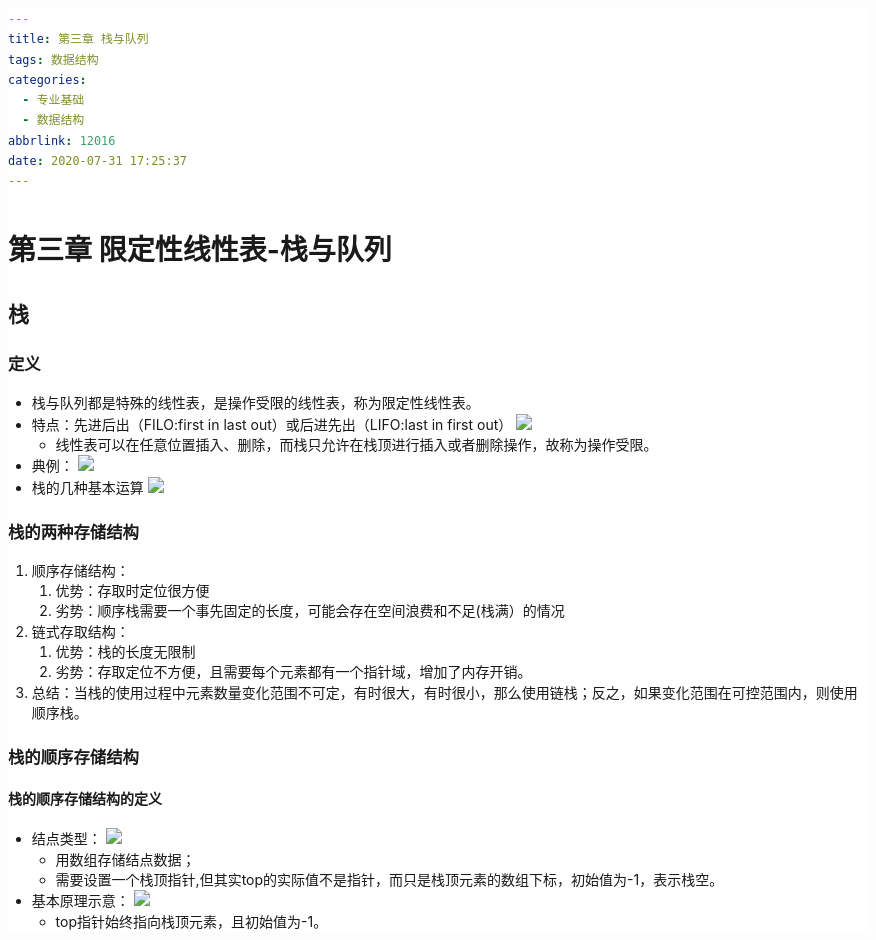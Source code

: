 ```yaml
---
title: 第三章 栈与队列
tags: 数据结构
categories:
  - 专业基础
  - 数据结构
abbrlink: 12016
date: 2020-07-31 17:25:37
---
```



# 第三章 限定性线性表-栈与队列

## 栈

### 定义
* 栈与队列都是特殊的线性表，是操作受限的线性表，称为限定性线性表。
* 特点：先进后出（FILO:first in last out）或后进先出（LIFO:last in first out）
![](https://zjpicture.oss-cn-beijing.aliyuncs.com/giteePic/picgo-master/img/20200731163004.jpg)
  * 线性表可以在任意位置插入、删除，而栈只允许在栈顶进行插入或者删除操作，故称为操作受限。
* 典例：
  ![](https://zjpicture.oss-cn-beijing.aliyuncs.com/giteePic/picgo-master/img/20200731163554.jpg)
* 栈的几种基本运算
  ![](https://zjpicture.oss-cn-beijing.aliyuncs.com/giteePic/picgo-master/img/20200731211109.jpg)
### 栈的两种存储结构
1. 顺序存储结构： 
   1. 优势：存取时定位很方便
   2. 劣势：顺序栈需要一个事先固定的长度，可能会存在空间浪费和不足(栈满）的情况
2. 链式存取结构：
   1. 优势：栈的长度无限制
   2. 劣势：存取定位不方便，且需要每个元素都有一个指针域，增加了内存开销。
3. 总结：当栈的使用过程中元素数量变化范围不可定，有时很大，有时很小，那么使用链栈；反之，如果变化范围在可控范围内，则使用顺序栈。


### 栈的顺序存储结构

#### 栈的顺序存储结构的定义
* 结点类型：
  ![](https://zjpicture.oss-cn-beijing.aliyuncs.com/giteePic/picgo-master/img/20200731211413.jpg)
  * 用数组存储结点数据；
  * 需要设置一个栈顶指针,但其实top的实际值不是指针，而只是栈顶元素的数组下标，初始值为-1，表示栈空。
* 基本原理示意：
  ![](https://zjpicture.oss-cn-beijing.aliyuncs.com/giteePic/picgo-master/img/20200731211703.jpg)
  * top指针始终指向栈顶元素，且初始值为-1。
